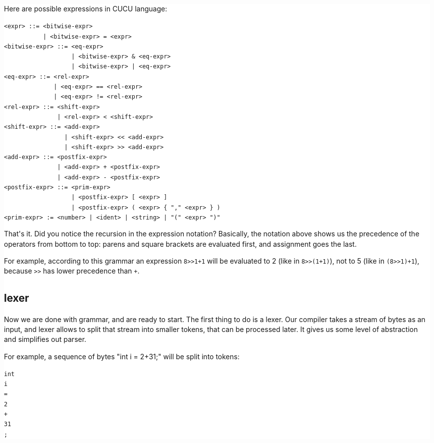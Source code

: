 Here are possible expressions in CUCU language:

	<expr> ::= <bitwise-expr> 
	           | <bitwise-expr> = <expr>
	<bitwise-expr> ::= <eq-expr>
	                   | <bitwise-expr> & <eq-expr>
	                   | <bitwise-expr> | <eq-expr>
	<eq-expr> ::= <rel-expr>
	              | <eq-expr> == <rel-expr>
	              | <eq-expr> != <rel-expr>
	<rel-expr> ::= <shift-expr>
	               | <rel-expr> < <shift-expr>
	<shift-expr> ::= <add-expr>
	                 | <shift-expr> << <add-expr>
	                 | <shift-expr> >> <add-expr>
	<add-expr> ::= <postfix-expr>
	               | <add-expr> + <postfix-expr>
	               | <add-expr> - <postfix-expr>
	<postfix-expr> ::= <prim-expr>
	                   | <postfix-expr> [ <expr> ]
	                   | <postfix-expr> ( <expr> { "," <expr> } )
	<prim-expr> := <number> | <ident> | <string> | "(" <expr> ")"

That's it. Did you notice the recursion in the expression notation?  Basically,
the notation above shows us the precedence of the operators from bottom to top:
parens and square brackets are evaluated first, and assignment goes the last.

For example, according to this grammar an expression `8>>1+1`
will be evaluated to 2 (like in `8>>(1+1)`), not to 5 (like in `(8>>1)+1`),
because `>>` has lower precedence than `+`.

lexer
-----

Now we are done with grammar, and are ready to start. The first thing to do is
a lexer. Our compiler takes a stream of bytes as an input, and lexer allows to
split that stream into smaller tokens, that can be processed later. It gives us
some level of abstraction and simplifies out parser.

For example, a sequence of bytes "int i = 2+31;" will be split into tokens:

	int
	i
	=
	2
	+
	31
	;


[1]: http://en.wikipedia.org/wiki/Extended_Backus%E2%80%93Naur_Form
[2]: /blog/cucu-part2.html